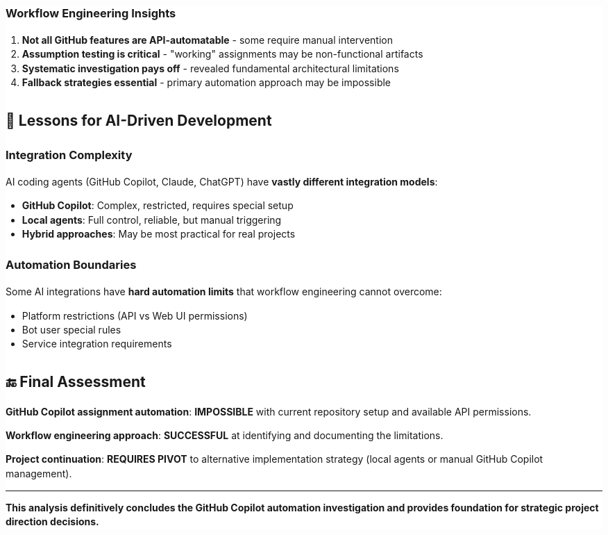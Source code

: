 ### **Workflow Engineering Insights**
1. **Not all GitHub features are API-automatable** - some require manual intervention
2. **Assumption testing is critical** - "working" assignments may be non-functional artifacts
3. **Systematic investigation pays off** - revealed fundamental architectural limitations
4. **Fallback strategies essential** - primary automation approach may be impossible

## 📝 **Lessons for AI-Driven Development**

### **Integration Complexity**
AI coding agents (GitHub Copilot, Claude, ChatGPT) have **vastly different integration models**:
- **GitHub Copilot**: Complex, restricted, requires special setup
- **Local agents**: Full control, reliable, but manual triggering
- **Hybrid approaches**: May be most practical for real projects

### **Automation Boundaries**
Some AI integrations have **hard automation limits** that workflow engineering cannot overcome:
- Platform restrictions (API vs Web UI permissions)
- Bot user special rules
- Service integration requirements

## 🔚 **Final Assessment**

**GitHub Copilot assignment automation**: **IMPOSSIBLE** with current repository setup and available API permissions.

**Workflow engineering approach**: **SUCCESSFUL** at identifying and documenting the limitations.

**Project continuation**: **REQUIRES PIVOT** to alternative implementation strategy (local agents or manual GitHub Copilot management).

---

**This analysis definitively concludes the GitHub Copilot automation investigation and provides foundation for strategic project direction decisions.**